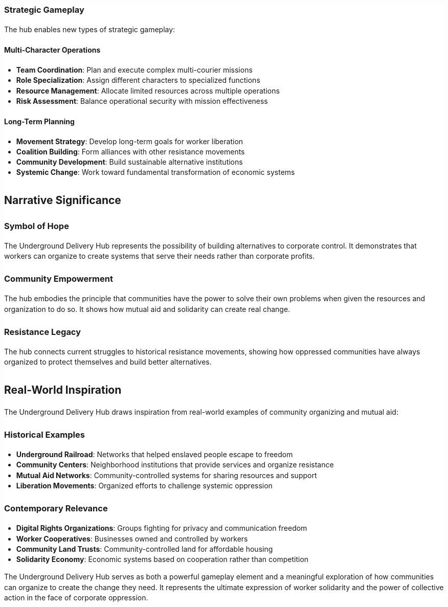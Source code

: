 ### Strategic Gameplay
The hub enables new types of strategic gameplay:

#### Multi-Character Operations
- **Team Coordination**: Plan and execute complex multi-courier missions
- **Role Specialization**: Assign different characters to specialized functions
- **Resource Management**: Allocate limited resources across multiple operations
- **Risk Assessment**: Balance operational security with mission effectiveness

#### Long-Term Planning
- **Movement Strategy**: Develop long-term goals for worker liberation
- **Coalition Building**: Form alliances with other resistance movements
- **Community Development**: Build sustainable alternative institutions
- **Systemic Change**: Work toward fundamental transformation of economic systems

## Narrative Significance

### Symbol of Hope
The Underground Delivery Hub represents the possibility of building alternatives to corporate control. It demonstrates that workers can organize to create systems that serve their needs rather than corporate profits.

### Community Empowerment
The hub embodies the principle that communities have the power to solve their own problems when given the resources and organization to do so. It shows how mutual aid and solidarity can create real change.

### Resistance Legacy
The hub connects current struggles to historical resistance movements, showing how oppressed communities have always organized to protect themselves and build better alternatives.

## Real-World Inspiration

The Underground Delivery Hub draws inspiration from real-world examples of community organizing and mutual aid:

### Historical Examples
- **Underground Railroad**: Networks that helped enslaved people escape to freedom
- **Community Centers**: Neighborhood institutions that provide services and organize resistance
- **Mutual Aid Networks**: Community-controlled systems for sharing resources and support
- **Liberation Movements**: Organized efforts to challenge systemic oppression

### Contemporary Relevance
- **Digital Rights Organizations**: Groups fighting for privacy and communication freedom
- **Worker Cooperatives**: Businesses owned and controlled by workers
- **Community Land Trusts**: Community-controlled land for affordable housing
- **Solidarity Economy**: Economic systems based on cooperation rather than competition

The Underground Delivery Hub serves as both a powerful gameplay element and a meaningful exploration of how communities can organize to create the change they need. It represents the ultimate expression of worker solidarity and the power of collective action in the face of corporate oppression.